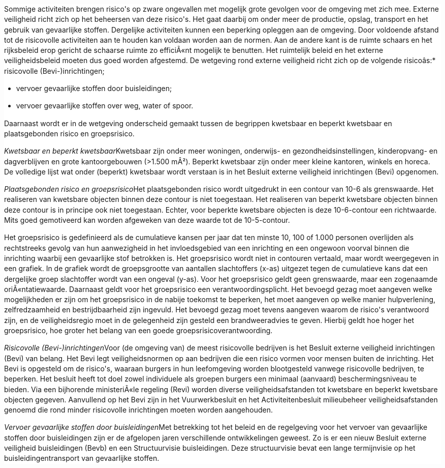 Sommige activiteiten brengen risico's op zware ongevallen met mogelijk grote gevolgen voor de omgeving met zich mee. Externe veiligheid richt zich op het beheersen van deze risico's. Het gaat daarbij om onder meer de productie, opslag, transport en het gebruik van gevaarlijke stoffen. Dergelijke activiteiten kunnen een beperking opleggen aan de omgeving. Door voldoende afstand tot de risicovolle activiteiten aan te houden kan voldaan worden aan de normen. Aan de andere kant is de ruimte schaars en het rijksbeleid erop gericht de schaarse ruimte zo efficiÃ«nt mogelijk te benutten. Het ruimtelijk beleid en het externe veiligheidsbeleid moeten dus goed worden afgestemd. De wetgeving rond externe veiligheid richt zich op de volgende risicoâs:* risicovolle (Bevi\-)inrichtingen;

* vervoer gevaarlijke stoffen door buisleidingen;

* vervoer gevaarlijke stoffen over weg, water of spoor.

Daarnaast wordt er in de wetgeving onderscheid gemaakt tussen de begrippen kwetsbaar en beperkt kwetsbaar en plaatsgebonden risico en groepsrisico.

*Kwetsbaar en beperkt kwetsbaar*Kwetsbaar zijn onder meer woningen, onderwijs\- en gezondheidsinstellingen, kinderopvang\- en dagverblijven en grote kantoorgebouwen (\>1\.500 mÂ²). Beperkt kwetsbaar zijn onder meer kleine kantoren, winkels en horeca. De volledige lijst wat onder (beperkt) kwetsbaar wordt verstaan is in het Besluit externe veiligheid inrichtingen (Bevi) opgenomen.

*Plaatsgebonden risico en groepsrisico*Het plaatsgebonden risico wordt uitgedrukt in een contour van 10\-6 als grenswaarde. Het realiseren van kwetsbare objecten binnen deze contour is niet toegestaan. Het realiseren van beperkt kwetsbare objecten binnen deze contour is in principe ook niet toegestaan. Echter, voor beperkte kwetsbare objecten is deze 10\-6\-contour een richtwaarde. Mits goed gemotiveerd kan worden afgeweken van deze waarde tot de 10\-5\-contour.

Het groepsrisico is gedefinieerd als de cumulatieve kansen per jaar dat ten minste 10, 100 of 1\.000 personen overlijden als rechtstreeks gevolg van hun aanwezigheid in het invloedsgebied van een inrichting en een ongewoon voorval binnen die inrichting waarbij een gevaarlijke stof betrokken is. Het groepsrisico wordt niet in contouren vertaald, maar wordt weergegeven in een grafiek. In de grafiek wordt de groepsgrootte van aantallen slachtoffers (x\-as) uitgezet tegen de cumulatieve kans dat een dergelijke groep slachtoffer wordt van een ongeval (y\-as). Voor het groepsrisico geldt geen grenswaarde, maar een zogenaamde oriÃ«ntatiewaarde. Daarnaast geldt voor het groepsrisico een verantwoordingsplicht. Het bevoegd gezag moet aangeven welke mogelijkheden er zijn om het groepsrisico in de nabije toekomst te beperken, het moet aangeven op welke manier hulpverlening, zelfredzaamheid en bestrijdbaarheid zijn ingevuld. Het bevoegd gezag moet tevens aangeven waarom de risico's verantwoord zijn, en de veiligheidsregio moet in de gelegenheid zijn gesteld een brandweeradvies te geven. Hierbij geldt hoe hoger het groepsrisico, hoe groter het belang van een goede groepsrisicoverantwoording.

*Risicovolle (Bevi\-)inrichtingen*Voor (de omgeving van) de meest risicovolle bedrijven is het Besluit externe veiligheid inrichtingen (Bevi) van belang. Het Bevi legt veiligheidsnormen op aan bedrijven die een risico vormen voor mensen buiten de inrichting. Het Bevi is opgesteld om de risico's, waaraan burgers in hun leefomgeving worden blootgesteld vanwege risicovolle bedrijven, te beperken. Het besluit heeft tot doel zowel individuele als groepen burgers een minimaal (aanvaard) beschermingsniveau te bieden. Via een bijhorende ministeriÃ«le regeling (Revi) worden diverse veiligheidsafstanden tot kwetsbare en beperkt kwetsbare objecten gegeven. Aanvullend op het Bevi zijn in het Vuurwerkbesluit en het Activiteitenbesluit milieubeheer veiligheidsafstanden genoemd die rond minder risicovolle inrichtingen moeten worden aangehouden.

*Vervoer gevaarlijke stoffen door buisleidingen*Met betrekking tot het beleid en de regelgeving voor het vervoer van gevaarlijke stoffen door buisleidingen zijn er de afgelopen jaren verschillende ontwikkelingen geweest. Zo is er een nieuw Besluit externe veiligheid buisleidingen (Bevb) en een Structuurvisie buisleidingen. Deze structuurvisie bevat een lange termijnvisie op het buisleidingentransport van gevaarlijke stoffen.
